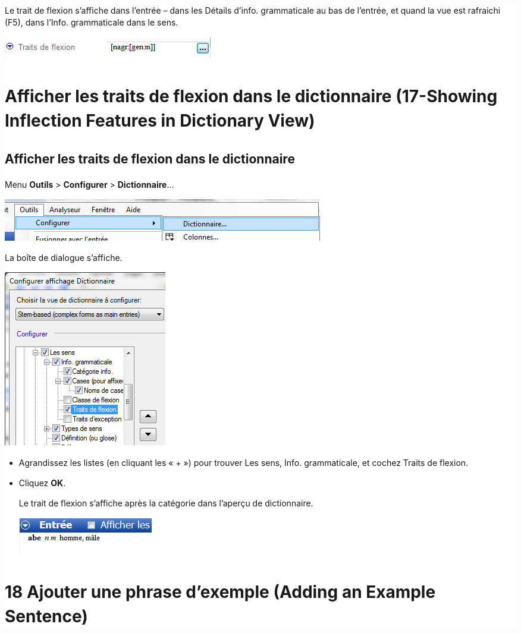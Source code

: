 Le trait de flexion s’affiche dans l’entrée – dans les Détails d’info. grammaticale au bas de l’entrée, et quand la vue est rafraichi (F5), dans l’Info. grammaticale dans le sens.

![](media/71f55503a6518f9e2c206f00da343046.png)

# Afficher les traits de flexion dans le dictionnaire (17-Showing Inflection Features in Dictionary View)

## Afficher les traits de flexion dans le dictionnaire

Menu **Outils** \> **Configurer** \> **Dictionnaire**…

![](media/0f8f41836d0152d2f4fbb4ce41b4253d.png)

La boîte de dialogue s’affiche.

![](media/e616608d6000454bc451ce8860496b40.png)

-   Agrandissez les listes (en cliquant les « + ») pour trouver Les sens, Info. grammaticale, et cochez Traits de flexion.
-   Cliquez **OK**.

    Le trait de flexion s’affiche après la catégorie dans l’aperçu de dictionnaire.

    ![](media/5a3e6190bf231805722a87eb7040282e.png)

# 18 Ajouter une phrase d’exemple (Adding an Example Sentence)
